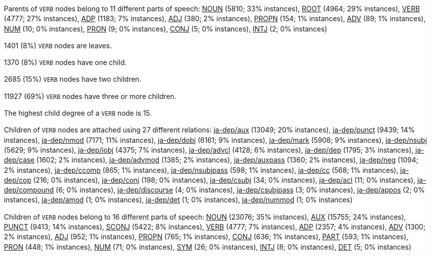 Parents of `VERB` nodes belong to 11 different parts of speech: [NOUN]() (5810; 33% instances), [ROOT]() (4964; 29% instances), [VERB]() (4777; 27% instances), [ADP]() (1183; 7% instances), [ADJ]() (380; 2% instances), [PROPN]() (154; 1% instances), [ADV]() (89; 1% instances), [NUM]() (10; 0% instances), [PRON]() (9; 0% instances), [CONJ]() (5; 0% instances), [INTJ]() (2; 0% instances)

1401 (8%) `VERB` nodes are leaves.

1370 (8%) `VERB` nodes have one child.

2685 (15%) `VERB` nodes have two children.

11927 (69%) `VERB` nodes have three or more children.

The highest child degree of a `VERB` node is 15.

Children of `VERB` nodes are attached using 27 different relations: [ja-dep/aux]() (13049; 20% instances), [ja-dep/punct]() (9439; 14% instances), [ja-dep/nmod]() (7171; 11% instances), [ja-dep/dobj]() (6161; 9% instances), [ja-dep/mark]() (5908; 9% instances), [ja-dep/nsubj]() (5629; 9% instances), [ja-dep/iobj]() (4375; 7% instances), [ja-dep/advcl]() (4128; 6% instances), [ja-dep/dep]() (1795; 3% instances), [ja-dep/case]() (1602; 2% instances), [ja-dep/advmod]() (1385; 2% instances), [ja-dep/auxpass]() (1360; 2% instances), [ja-dep/neg]() (1094; 2% instances), [ja-dep/ccomp]() (865; 1% instances), [ja-dep/nsubjpass]() (598; 1% instances), [ja-dep/cc]() (568; 1% instances), [ja-dep/cop]() (216; 0% instances), [ja-dep/conj]() (198; 0% instances), [ja-dep/csubj]() (34; 0% instances), [ja-dep/acl]() (11; 0% instances), [ja-dep/compound]() (6; 0% instances), [ja-dep/discourse]() (4; 0% instances), [ja-dep/csubjpass]() (3; 0% instances), [ja-dep/appos]() (2; 0% instances), [ja-dep/amod]() (1; 0% instances), [ja-dep/det]() (1; 0% instances), [ja-dep/nummod]() (1; 0% instances)

Children of `VERB` nodes belong to 16 different parts of speech: [NOUN]() (23076; 35% instances), [AUX]() (15755; 24% instances), [PUNCT]() (9413; 14% instances), [SCONJ]() (5422; 8% instances), [VERB]() (4777; 7% instances), [ADP]() (2357; 4% instances), [ADV]() (1300; 2% instances), [ADJ]() (952; 1% instances), [PROPN]() (765; 1% instances), [CONJ]() (636; 1% instances), [PART]() (593; 1% instances), [PRON]() (448; 1% instances), [NUM]() (71; 0% instances), [SYM]() (26; 0% instances), [INTJ]() (8; 0% instances), [DET]() (5; 0% instances)

